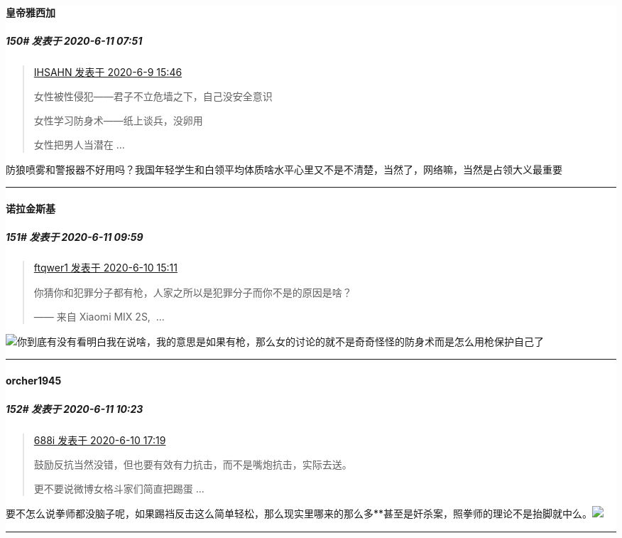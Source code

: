 ####  皇帝雅西加  
##### 150#       发表于 2020-6-11 07:51



<blockquote><a href="httphttps://bbs.saraba1st.com/2b/forum.php?mod=redirect&amp;goto=findpost&amp;pid=47741408&amp;ptid=1940692" target="_blank">IHSAHN 发表于 2020-6-9 15:46</a>

女性被性侵犯——君子不立危墙之下，自己没安全意识

女性学习防身术——纸上谈兵，没卵用

女性把男人当潜在 ...</blockquote>
防狼喷雾和警报器不好用吗？我国年轻学生和白领平均体质啥水平心里又不是不清楚，当然了，网络嘛，当然是占领大义最重要







-----

####  诺拉金斯基  
##### 151#       发表于 2020-6-11 09:59



<blockquote><a href="httphttps://bbs.saraba1st.com/2b/forum.php?mod=redirect&amp;goto=findpost&amp;pid=47749068&amp;ptid=1940692" target="_blank">ftqwer1 发表于 2020-6-10 15:11</a>

你猜你和犯罪分子都有枪，人家之所以是犯罪分子而你不是的原因是啥？


—— 来自 Xiaomi MIX 2S,  ...</blockquote>
<img src="https://static.saraba1st.com/image/smiley/face2017/067.png" referrerpolicy="no-referrer">你到底有没有看明白我在说啥，我的意思是如果有枪，那么女的讨论的就不是奇奇怪怪的防身术而是怎么用枪保护自己了







-----

####  orcher1945  
##### 152#       发表于 2020-6-11 10:23



<blockquote><a href="httphttps://bbs.saraba1st.com/2b/forum.php?mod=redirect&amp;goto=findpost&amp;pid=47750760&amp;ptid=1940692" target="_blank">688i 发表于 2020-6-10 17:19</a>

鼓励反抗当然没错，但也要有效有力抗击，而不是嘴炮抗击，实际去送。

更不要说微博女格斗家们简直把踢蛋 ...</blockquote>
要不怎么说拳师都没脑子呢，如果踢裆反击这么简单轻松，那么现实里哪来的那么多**甚至是奸杀案，照拳师的理论不是抬脚就中么。<img src="https://static.saraba1st.com/image/smiley/face2017/067.png" referrerpolicy="no-referrer">







-----
